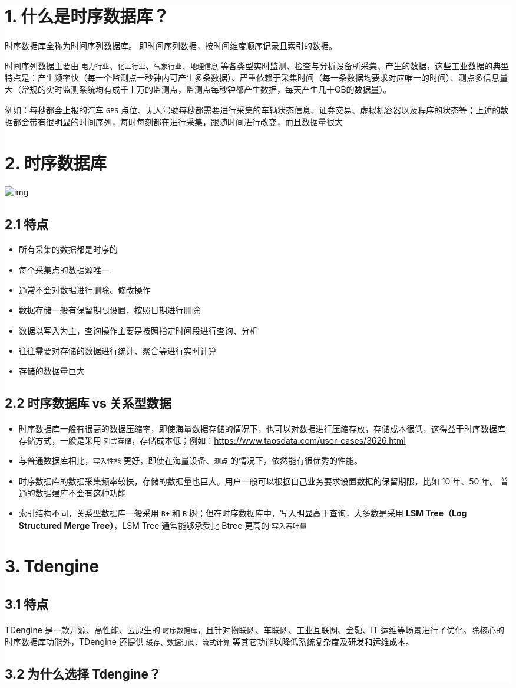 # 1. 什么是时序数据库？

时序数据库全称为时间序列数据库。 即时间序列数据，按时间维度顺序记录且索引的数据。 

 时间序列数据主要由 `电力行业`、`化工行业`、`气象行业`、`地理信息` 等各类型实时监测、检查与分析设备所采集、产生的数据，这些工业数据的典型特点是：产生频率快（每一个监测点一秒钟内可产生多条数据）、严重依赖于采集时间（每一条数据均要求对应唯一的时间）、测点多信息量大（常规的实时监测系统均有成千上万的监测点，监测点每秒钟都产生数据，每天产生几十GB的数据量）。 

例如：每秒都会上报的汽车 `GPS` 点位、无人驾驶每秒都需要进行采集的车辆状态信息、证券交易、虚拟机容器以及程序的状态等；上述的数据都会带有很明显的时间序列，每时每刻都在进行采集，跟随时间进行改变，而且数据量很大

# 2. 时序数据库

 ![img](https://cdn.jsdelivr.net/gh/hackerhaiJu/note-picture@main/note-picture/v2-3a13cb8a90bcb05c8619e897a6bfb284_r.jpg) 

## 2.1 特点

- 所有采集的数据都是时序的

- 每个采集点的数据源唯一

- 通常不会对数据进行删除、修改操作

- 数据存储一般有保留期限设置，按照日期进行删除

- 数据以写入为主，查询操作主要是按照指定时间段进行查询、分析

- 往往需要对存储的数据进行统计、聚合等进行实时计算

- 存储的数据量巨大

 

## 2.2 时序数据库 vs 关系型数据

- 时序数据库一般有很高的数据压缩率，即使海量数据存储的情况下，也可以对数据进行压缩存放，存储成本很低，这得益于时序数据库存储方式，一般是采用 `列式存储`，存储成本低；例如：https://www.taosdata.com/user-cases/3626.html

- 与普通数据库相比，`写入性能` 更好，即使在海量设备、`测点` 的情况下，依然能有很优秀的性能。 
-  时序数据库的数据采集频率较快，存储的数据量也巨大。用户一般可以根据自己业务要求设置数据的保留期限，比如 10 年、50 年。 普通的数据建库不会有这种功能
- 索引结构不同，关系型数据库一般采用 `B+` 和 `B` 树；但在时序数据库中，写入明显高于查询，大多数是采用 **LSM Tree（Log Structured Merge Tree）**，LSM Tree 通常能够承受比 Btree 更高的 `写入吞吐量`



# 3. Tdengine

## 3.1 特点

 TDengine 是一款开源、高性能、云原生的 `时序数据库`，且针对物联网、车联网、工业互联网、金融、IT 运维等场景进行了优化。除核心的时序数据库功能外，TDengine 还提供 `缓存、数据订阅、流式计算` 等其它功能以降低系统复杂度及研发和运维成本。 

## 3.2 为什么选择 Tdengine？
